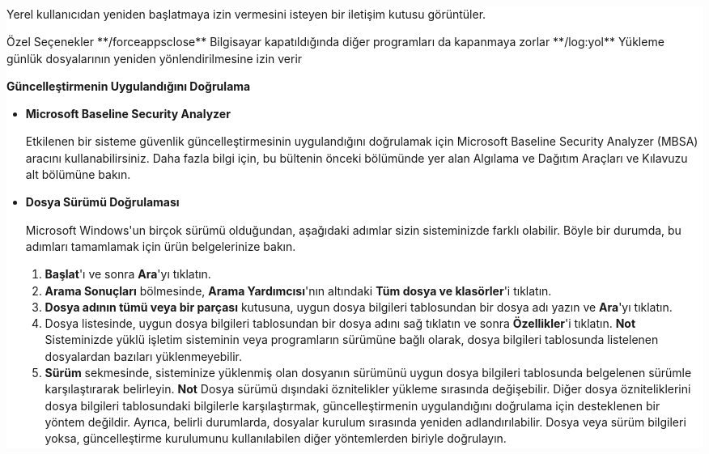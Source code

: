 Yerel kullanıcıdan yeniden başlatmaya izin vermesini isteyen bir iletişim kutusu görüntüler.
</td>
</tr>
<tr>
<th colspan="2">
Özel Seçenekler
</th>
</tr>
<tr class="alternateRow">
<td style="border:1px solid black;">
**/forceappsclose**
</td>
<td style="border:1px solid black;">
Bilgisayar kapatıldığında diğer programları da kapanmaya zorlar
</td>
</tr>
<tr>
<td style="border:1px solid black;">
**/log:yol**
</td>
<td style="border:1px solid black;">
Yükleme günlük dosyalarının yeniden yönlendirilmesine izin verir
</td>
</tr>
</table>
 
**Güncelleştirmenin Uygulandığını Doğrulama**

-   **Microsoft Baseline Security Analyzer**

    Etkilenen bir sisteme güvenlik güncelleştirmesinin uygulandığını doğrulamak için Microsoft Baseline Security Analyzer (MBSA) aracını kullanabilirsiniz. Daha fazla bilgi için, bu bültenin önceki bölümünde yer alan Algılama ve Dağıtım Araçları ve Kılavuzu alt bölümüne bakın.

-   **Dosya Sürümü Doğrulaması**

    Microsoft Windows'un birçok sürümü olduğundan, aşağıdaki adımlar sizin sisteminizde farklı olabilir. Böyle bir durumda, bu adımları tamamlamak için ürün belgelerinize bakın.

    1.  **Başlat**'ı ve sonra **Ara**'yı tıklatın.
    2.  **Arama Sonuçları** bölmesinde, **Arama Yardımcısı**'nın altındaki **Tüm dosya ve klasörler**'i tıklatın.
    3.  **Dosya adının tümü veya bir parçası** kutusuna, uygun dosya bilgileri tablosundan bir dosya adı yazın ve **Ara**'yı tıklatın.
    4.  Dosya listesinde, uygun dosya bilgileri tablosundan bir dosya adını sağ tıklatın ve sonra **Özellikler**'i tıklatın.
        **Not** Sisteminizde yüklü işletim sisteminin veya programların sürümüne bağlı olarak, dosya bilgileri tablosunda listelenen dosyalardan bazıları yüklenmeyebilir.
    5.  **Sürüm** sekmesinde, sisteminize yüklenmiş olan dosyanın sürümünü uygun dosya bilgileri tablosunda belgelenen sürümle karşılaştırarak belirleyin.
        **Not** Dosya sürümü dışındaki öznitelikler yükleme sırasında değişebilir. Diğer dosya özniteliklerini dosya bilgileri tablosundaki bilgilerle karşılaştırmak, güncelleştirmenin uygulandığını doğrulama için desteklenen bir yöntem değildir. Ayrıca, belirli durumlarda, dosyalar kurulum sırasında yeniden adlandırılabilir. Dosya veya sürüm bilgileri yoksa, güncelleştirme kurulumunu kullanılabilen diğer yöntemlerden biriyle doğrulayın.
